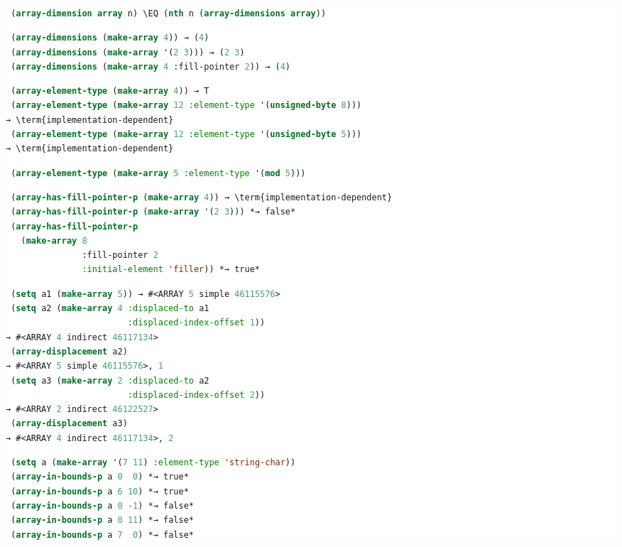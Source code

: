 
```lisp
 (array-dimension array n) \EQ (nth n (array-dimensions array))

```


```lisp
 (array-dimensions (make-array 4)) → (4)
 (array-dimensions (make-array '(2 3))) → (2 3)
 (array-dimensions (make-array 4 :fill-pointer 2)) → (4)

```


```lisp
 (array-element-type (make-array 4)) → T
 (array-element-type (make-array 12 :element-type '(unsigned-byte 8))) 
→ \term{implementation-dependent}
 (array-element-type (make-array 12 :element-type '(unsigned-byte 5)))
→ \term{implementation-dependent}

```


```lisp
 (array-element-type (make-array 5 :element-type '(mod 5)))

```


```lisp
 (array-has-fill-pointer-p (make-array 4)) → \term{implementation-dependent}
 (array-has-fill-pointer-p (make-array '(2 3))) *→ false*
 (array-has-fill-pointer-p
   (make-array 8 
               :fill-pointer 2 
               :initial-element 'filler)) *→ true*

```


```lisp
 (setq a1 (make-array 5)) → #<ARRAY 5 simple 46115576>
 (setq a2 (make-array 4 :displaced-to a1
                        :displaced-index-offset 1))
→ #<ARRAY 4 indirect 46117134>
 (array-displacement a2)
→ #<ARRAY 5 simple 46115576>, 1
 (setq a3 (make-array 2 :displaced-to a2
                        :displaced-index-offset 2))
→ #<ARRAY 2 indirect 46122527>
 (array-displacement a3)
→ #<ARRAY 4 indirect 46117134>, 2

```


```lisp
 (setq a (make-array '(7 11) :element-type 'string-char))
 (array-in-bounds-p a 0  0) *→ true*
 (array-in-bounds-p a 6 10) *→ true*
 (array-in-bounds-p a 0 -1) *→ false*
 (array-in-bounds-p a 0 11) *→ false*
 (array-in-bounds-p a 7  0) *→ false*

```
